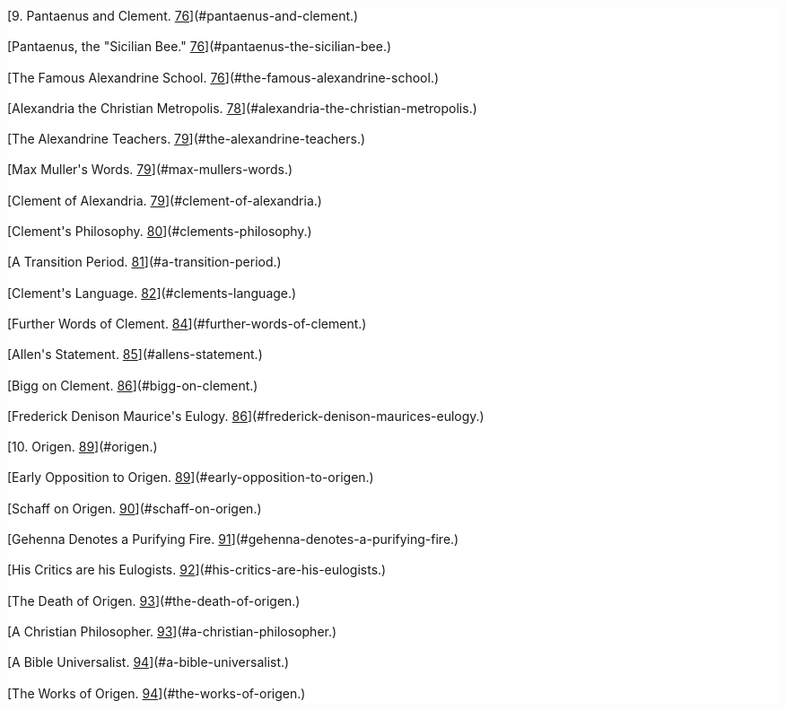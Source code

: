 [9. Pantaenus and Clement.
[76](#pantaenus-and-clement.)](#pantaenus-and-clement.)

[Pantaenus, the "Sicilian Bee."
[76](#pantaenus-the-sicilian-bee.)](#pantaenus-the-sicilian-bee.)

[The Famous Alexandrine School.
[76](#the-famous-alexandrine-school.)](#the-famous-alexandrine-school.)

[Alexandria the Christian Metropolis.
[78](#alexandria-the-christian-metropolis.)](#alexandria-the-christian-metropolis.)

[The Alexandrine Teachers.
[79](#the-alexandrine-teachers.)](#the-alexandrine-teachers.)

[Max Muller's Words. [79](#max-mullers-words.)](#max-mullers-words.)

[Clement of Alexandria.
[79](#clement-of-alexandria.)](#clement-of-alexandria.)

[Clement's Philosophy.
[80](#clements-philosophy.)](#clements-philosophy.)

[A Transition Period.
[81](#a-transition-period.)](#a-transition-period.)

[Clement's Language. [82](#clements-language.)](#clements-language.)

[Further Words of Clement.
[84](#further-words-of-clement.)](#further-words-of-clement.)

[Allen's Statement. [85](#allens-statement.)](#allens-statement.)

[Bigg on Clement. [86](#bigg-on-clement.)](#bigg-on-clement.)

[Frederick Denison Maurice's Eulogy.
[86](#frederick-denison-maurices-eulogy.)](#frederick-denison-maurices-eulogy.)

[10. Origen. [89](#origen.)](#origen.)

[Early Opposition to Origen.
[89](#early-opposition-to-origen.)](#early-opposition-to-origen.)

[Schaff on Origen. [90](#schaff-on-origen.)](#schaff-on-origen.)

[Gehenna Denotes a Purifying Fire.
[91](#gehenna-denotes-a-purifying-fire.)](#gehenna-denotes-a-purifying-fire.)

[His Critics are his Eulogists.
[92](#his-critics-are-his-eulogists.)](#his-critics-are-his-eulogists.)

[The Death of Origen.
[93](#the-death-of-origen.)](#the-death-of-origen.)

[A Christian Philosopher.
[93](#a-christian-philosopher.)](#a-christian-philosopher.)

[A Bible Universalist.
[94](#a-bible-universalist.)](#a-bible-universalist.)

[The Works of Origen.
[94](#the-works-of-origen.)](#the-works-of-origen.)
